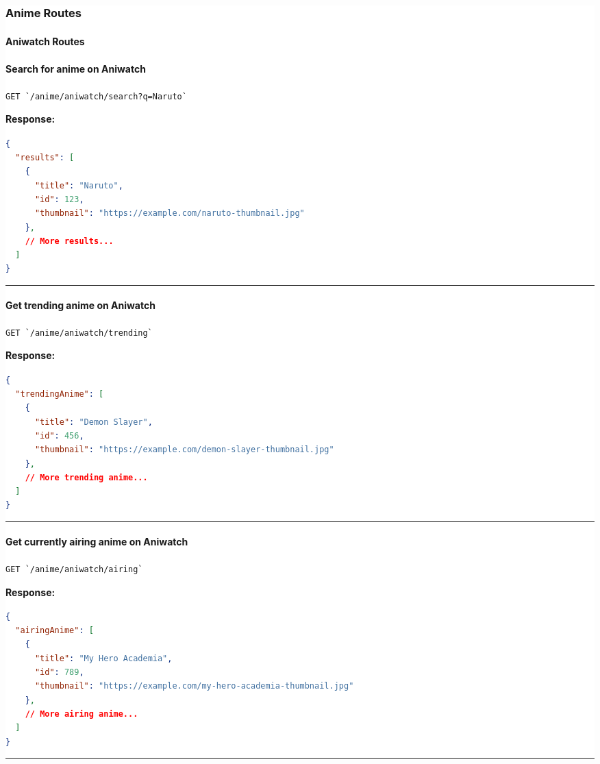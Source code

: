 ### Anime Routes

#### Aniwatch Routes

#### Search for anime on Aniwatch

```http
GET `/anime/aniwatch/search?q=Naruto`
```

**Response:**
```json
{
  "results": [
    {
      "title": "Naruto",
      "id": 123,
      "thumbnail": "https://example.com/naruto-thumbnail.jpg"
    },
    // More results...
  ]
}
```

---

#### Get trending anime on Aniwatch

```http
GET `/anime/aniwatch/trending`
```

**Response:**
```json
{
  "trendingAnime": [
    {
      "title": "Demon Slayer",
      "id": 456,
      "thumbnail": "https://example.com/demon-slayer-thumbnail.jpg"
    },
    // More trending anime...
  ]
}
```

---

#### Get currently airing anime on Aniwatch

```http
GET `/anime/aniwatch/airing`
```

**Response:**
```json
{
  "airingAnime": [
    {
      "title": "My Hero Academia",
      "id": 789,
      "thumbnail": "https://example.com/my-hero-academia-thumbnail.jpg"
    },
    // More airing anime...
  ]
}
```

---